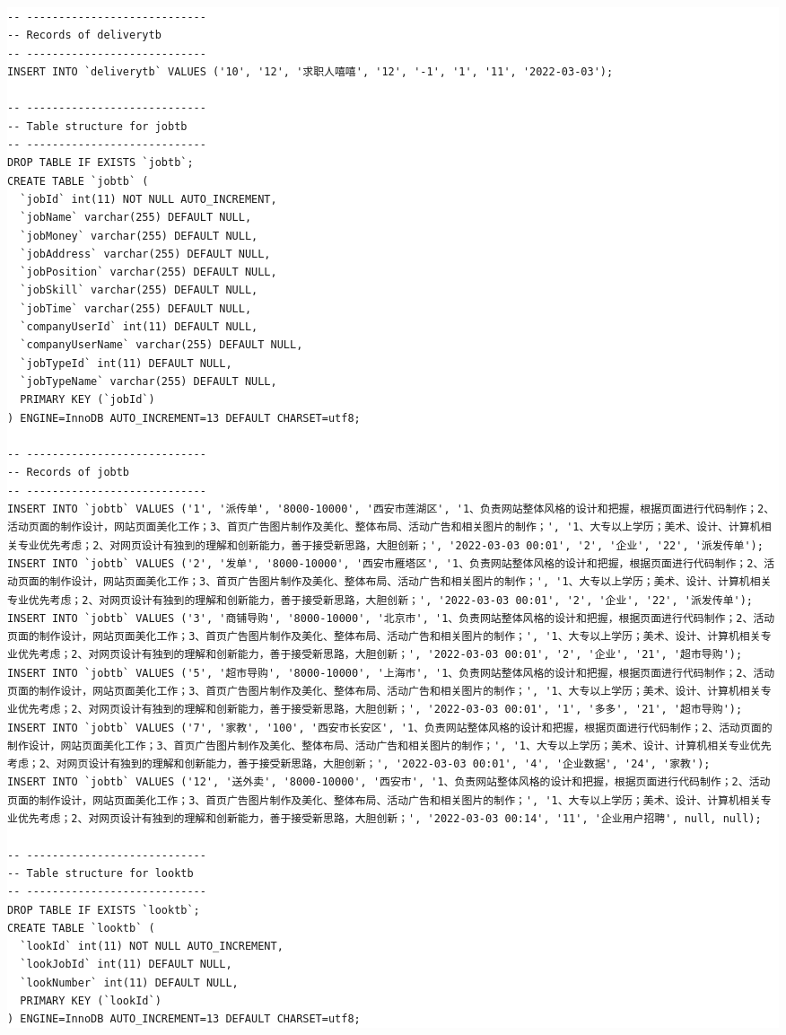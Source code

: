    -- ----------------------------
    -- Records of deliverytb
    -- ----------------------------
    INSERT INTO `deliverytb` VALUES ('10', '12', '求职人嘻嘻', '12', '-1', '1', '11', '2022-03-03');
    
    -- ----------------------------
    -- Table structure for jobtb
    -- ----------------------------
    DROP TABLE IF EXISTS `jobtb`;
    CREATE TABLE `jobtb` (
      `jobId` int(11) NOT NULL AUTO_INCREMENT,
      `jobName` varchar(255) DEFAULT NULL,
      `jobMoney` varchar(255) DEFAULT NULL,
      `jobAddress` varchar(255) DEFAULT NULL,
      `jobPosition` varchar(255) DEFAULT NULL,
      `jobSkill` varchar(255) DEFAULT NULL,
      `jobTime` varchar(255) DEFAULT NULL,
      `companyUserId` int(11) DEFAULT NULL,
      `companyUserName` varchar(255) DEFAULT NULL,
      `jobTypeId` int(11) DEFAULT NULL,
      `jobTypeName` varchar(255) DEFAULT NULL,
      PRIMARY KEY (`jobId`)
    ) ENGINE=InnoDB AUTO_INCREMENT=13 DEFAULT CHARSET=utf8;
    
    -- ----------------------------
    -- Records of jobtb
    -- ----------------------------
    INSERT INTO `jobtb` VALUES ('1', '派传单', '8000-10000', '西安市莲湖区', '1、负责网站整体风格的设计和把握，根据页面进行代码制作；2、活动页面的制作设计，网站页面美化工作；3、首页广告图片制作及美化、整体布局、活动广告和相关图片的制作；', '1、大专以上学历；美术、设计、计算机相关专业优先考虑；2、对网页设计有独到的理解和创新能力，善于接受新思路，大胆创新；', '2022-03-03 00:01', '2', '企业', '22', '派发传单');
    INSERT INTO `jobtb` VALUES ('2', '发单', '8000-10000', '西安市雁塔区', '1、负责网站整体风格的设计和把握，根据页面进行代码制作；2、活动页面的制作设计，网站页面美化工作；3、首页广告图片制作及美化、整体布局、活动广告和相关图片的制作；', '1、大专以上学历；美术、设计、计算机相关专业优先考虑；2、对网页设计有独到的理解和创新能力，善于接受新思路，大胆创新；', '2022-03-03 00:01', '2', '企业', '22', '派发传单');
    INSERT INTO `jobtb` VALUES ('3', '商铺导购', '8000-10000', '北京市', '1、负责网站整体风格的设计和把握，根据页面进行代码制作；2、活动页面的制作设计，网站页面美化工作；3、首页广告图片制作及美化、整体布局、活动广告和相关图片的制作；', '1、大专以上学历；美术、设计、计算机相关专业优先考虑；2、对网页设计有独到的理解和创新能力，善于接受新思路，大胆创新；', '2022-03-03 00:01', '2', '企业', '21', '超市导购');
    INSERT INTO `jobtb` VALUES ('5', '超市导购', '8000-10000', '上海市', '1、负责网站整体风格的设计和把握，根据页面进行代码制作；2、活动页面的制作设计，网站页面美化工作；3、首页广告图片制作及美化、整体布局、活动广告和相关图片的制作；', '1、大专以上学历；美术、设计、计算机相关专业优先考虑；2、对网页设计有独到的理解和创新能力，善于接受新思路，大胆创新；', '2022-03-03 00:01', '1', '多多', '21', '超市导购');
    INSERT INTO `jobtb` VALUES ('7', '家教', '100', '西安市长安区', '1、负责网站整体风格的设计和把握，根据页面进行代码制作；2、活动页面的制作设计，网站页面美化工作；3、首页广告图片制作及美化、整体布局、活动广告和相关图片的制作；', '1、大专以上学历；美术、设计、计算机相关专业优先考虑；2、对网页设计有独到的理解和创新能力，善于接受新思路，大胆创新；', '2022-03-03 00:01', '4', '企业数据', '24', '家教');
    INSERT INTO `jobtb` VALUES ('12', '送外卖', '8000-10000', '西安市', '1、负责网站整体风格的设计和把握，根据页面进行代码制作；2、活动页面的制作设计，网站页面美化工作；3、首页广告图片制作及美化、整体布局、活动广告和相关图片的制作；', '1、大专以上学历；美术、设计、计算机相关专业优先考虑；2、对网页设计有独到的理解和创新能力，善于接受新思路，大胆创新；', '2022-03-03 00:14', '11', '企业用户招聘', null, null);
    
    -- ----------------------------
    -- Table structure for looktb
    -- ----------------------------
    DROP TABLE IF EXISTS `looktb`;
    CREATE TABLE `looktb` (
      `lookId` int(11) NOT NULL AUTO_INCREMENT,
      `lookJobId` int(11) DEFAULT NULL,
      `lookNumber` int(11) DEFAULT NULL,
      PRIMARY KEY (`lookId`)
    ) ENGINE=InnoDB AUTO_INCREMENT=13 DEFAULT CHARSET=utf8;
    